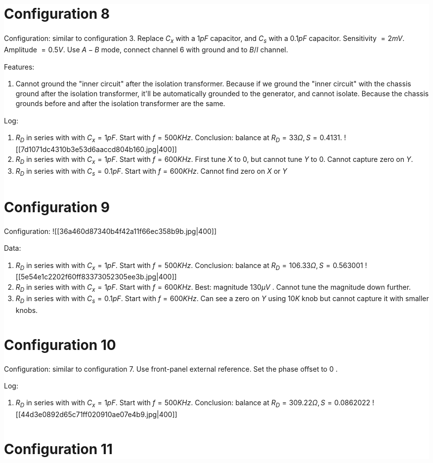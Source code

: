 # Configuration 8

Configuration: similar to configuration 3. Replace $C_x$ with a $1 pF$ capacitor, and $C_s$ with a $0.1 pF$ capacitor. Sensitivity $= 2 mV$. Amplitude $= 0.5 V$. Use $A -B$ mode, connect channel $6$ with ground and to $B/I$ channel. 

Features:
1. Cannot ground the "inner circuit" after the isolation transformer. Because if we ground the "inner circuit" with the chassis ground after the isolation transformer, it'll be automatically grounded to the generator, and cannot isolate. Because the chassis grounds before and after the isolation transformer are the same.  

Log:
1. $R_D$ in series with with $C_x = 1 pF$. Start with $f = 500 KHz$. Conclusion: balance at $R_D = 33 \Omega, S = 0.4131$.
	![[7d1071dc4310b3e53d6aaccd804b160.jpg|400]]
2. $R_D$ in series with with $C_x = 1 pF$. Start with $f = 600 KHz$. First tune $X$ to $0$, but cannot tune $Y$ to $0$. Cannot capture zero on $Y$.
3. $R_D$ in series with with $C_s = 0.1 pF$. Start with $f = 600 KHz$. Cannot find zero on $X$ or $Y$

# Configuration 9

Configuration:
![[36a460d87340b4f42a11f66ec358b9b.jpg|400]]

Data:
1. $R_D$ in series with with $C_x = 1 pF$. Start with $f = 500 KHz$. Conclusion: balance at $R_D = 106.33 \Omega, S = 0.563001$ 
	![[5e54e1c2202f60ff83373052305ee3b.jpg|400]]
2. $R_D$ in series with with $C_x = 1 pF$. Start with $f = 600 KHz$. Best: magnitude $130 \mu V$ . Cannot tune the magnitude down further. 
3. $R_D$ in series with with $C_s = 0.1 pF$. Start with $f = 600 KHz$. Can see a zero on $Y$ using $10K$ knob but cannot capture it with smaller knobs.  

# Configuration 10

Configuration: similar to configuration 7. Use front-panel external reference. Set the phase offset to $0$ .

Log:
1. $R_D$ in series with with $C_x = 1 pF$. Start with $f = 500 KHz$. Conclusion: balance at $R_D = 309.22 \Omega, S = 0.0862022$
	![[44d3e0892d65c71ff020910ae07e4b9.jpg|400]]

# Configuration 11
